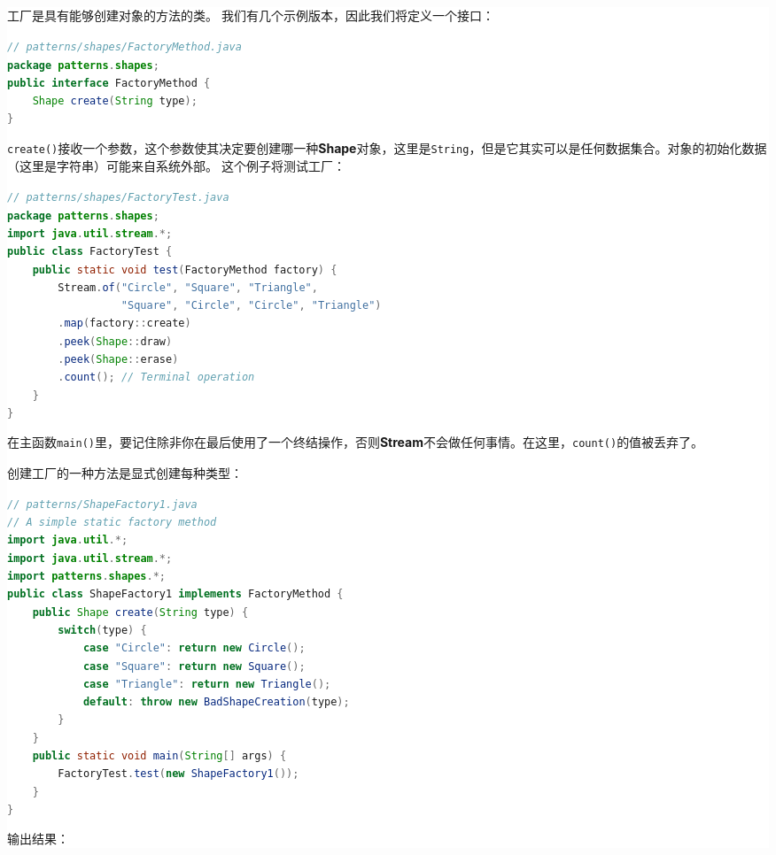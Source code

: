 工厂是具有能够创建对象的方法的类。 我们有几个示例版本，因此我们将定义一个接口：

```java
// patterns/shapes/FactoryMethod.java
package patterns.shapes;
public interface FactoryMethod {
    Shape create(String type);
}
```

`create()`接收一个参数，这个参数使其决定要创建哪一种**Shape**对象，这里是`String`，但是它其实可以是任何数据集合。对象的初始化数据（这里是字符串）可能来自系统外部。 这个例子将测试工厂：

```java
// patterns/shapes/FactoryTest.java
package patterns.shapes;
import java.util.stream.*;
public class FactoryTest {
    public static void test(FactoryMethod factory) {
        Stream.of("Circle", "Square", "Triangle",
                  "Square", "Circle", "Circle", "Triangle")
        .map(factory::create)
        .peek(Shape::draw)
        .peek(Shape::erase)
        .count(); // Terminal operation
    }
}
```

在主函数`main()`里，要记住除非你在最后使用了一个终结操作，否则**Stream**不会做任何事情。在这里，`count()`的值被丢弃了。

创建工厂的一种方法是显式创建每种类型：

```java
// patterns/ShapeFactory1.java
// A simple static factory method
import java.util.*;
import java.util.stream.*;
import patterns.shapes.*;
public class ShapeFactory1 implements FactoryMethod {
    public Shape create(String type) {
        switch(type) {
            case "Circle": return new Circle();
            case "Square": return new Square();
            case "Triangle": return new Triangle();
            default: throw new BadShapeCreation(type);
        }
    }
    public static void main(String[] args) {
        FactoryTest.test(new ShapeFactory1());
    }
}
```

输出结果：
